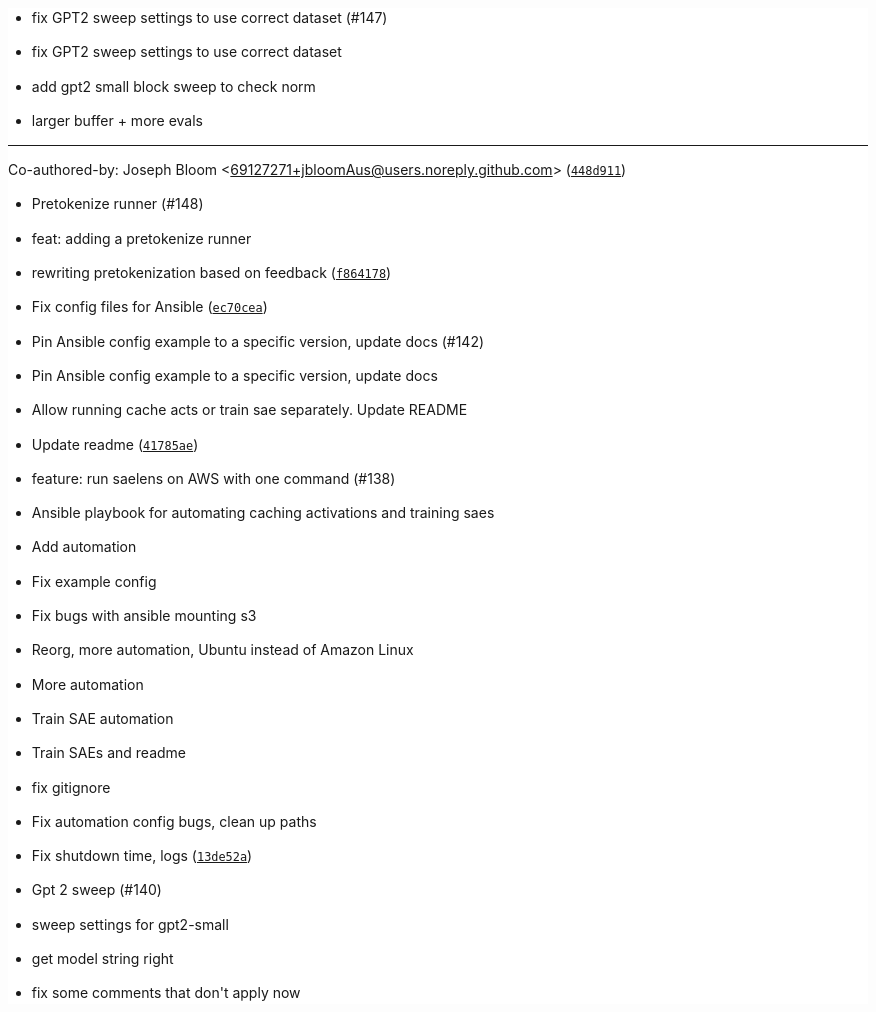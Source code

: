* fix GPT2 sweep settings to use correct dataset (#147)

* fix GPT2 sweep settings to use correct dataset

* add gpt2 small block sweep to check norm

* larger buffer + more evals

---------

Co-authored-by: Joseph Bloom &lt;69127271+jbloomAus@users.noreply.github.com&gt; ([`448d911`](https://github.com/soniajoseph/saelens/commit/448d911e803aaa051d70e5f532933f71dcb72be8))

* Pretokenize runner (#148)

* feat: adding a pretokenize runner

* rewriting pretokenization based on feedback ([`f864178`](https://github.com/soniajoseph/saelens/commit/f8641783e48cc01f7184b1c91ddc39994afd4f4b))

* Fix config files for Ansible ([`ec70cea`](https://github.com/soniajoseph/saelens/commit/ec70cea88fbad149f45472dae7bfe7be56351b60))

* Pin Ansible config example to a specific version, update docs (#142)

* Pin Ansible config example to a specific version, update docs

* Allow running cache acts or train sae separately. Update README

* Update readme ([`41785ae`](https://github.com/soniajoseph/saelens/commit/41785ae31dc826ac99a142eca65b05d0e57b5ce1))

* feature: run saelens on AWS with one command (#138)

* Ansible playbook for automating caching activations and training saes

* Add automation

* Fix example config

* Fix bugs with ansible mounting s3

* Reorg, more automation, Ubuntu instead of Amazon Linux

* More automation

* Train SAE automation

* Train SAEs and readme

* fix gitignore

* Fix automation config bugs, clean up paths

* Fix shutdown time, logs ([`13de52a`](https://github.com/soniajoseph/saelens/commit/13de52a5e12fd275ca8601aa22fd5ec66a5c6e9a))

* Gpt 2 sweep (#140)

* sweep settings for gpt2-small

* get model string right

* fix some comments that don&#39;t apply now
